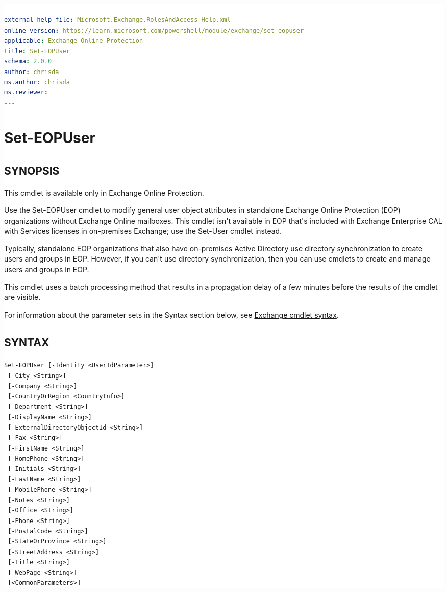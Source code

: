 ```yaml
---
external help file: Microsoft.Exchange.RolesAndAccess-Help.xml
online version: https://learn.microsoft.com/powershell/module/exchange/set-eopuser
applicable: Exchange Online Protection
title: Set-EOPUser
schema: 2.0.0
author: chrisda
ms.author: chrisda
ms.reviewer:
---
```


# Set-EOPUser

## SYNOPSIS
This cmdlet is available only in Exchange Online Protection.

Use the Set-EOPUser cmdlet to modify general user object attributes in standalone Exchange Online Protection (EOP) organizations without Exchange Online mailboxes. This cmdlet isn't available in EOP that's included with Exchange Enterprise CAL with Services licenses in on-premises Exchange; use the Set-User cmdlet instead.

Typically, standalone EOP organizations that also have on-premises Active Directory use directory synchronization to create users and groups in EOP. However, if you can't use directory synchronization, then you can use cmdlets to create and manage users and groups in EOP.

This cmdlet uses a batch processing method that results in a propagation delay of a few minutes before the results of the cmdlet are visible.

For information about the parameter sets in the Syntax section below, see [Exchange cmdlet syntax](https://learn.microsoft.com/powershell/exchange/exchange-cmdlet-syntax).

## SYNTAX

```
Set-EOPUser [-Identity <UserIdParameter>]
 [-City <String>]
 [-Company <String>]
 [-CountryOrRegion <CountryInfo>]
 [-Department <String>]
 [-DisplayName <String>]
 [-ExternalDirectoryObjectId <String>]
 [-Fax <String>]
 [-FirstName <String>]
 [-HomePhone <String>]
 [-Initials <String>]
 [-LastName <String>]
 [-MobilePhone <String>]
 [-Notes <String>]
 [-Office <String>]
 [-Phone <String>]
 [-PostalCode <String>]
 [-StateOrProvince <String>]
 [-StreetAddress <String>]
 [-Title <String>]
 [-WebPage <String>]
 [<CommonParameters>]
```
